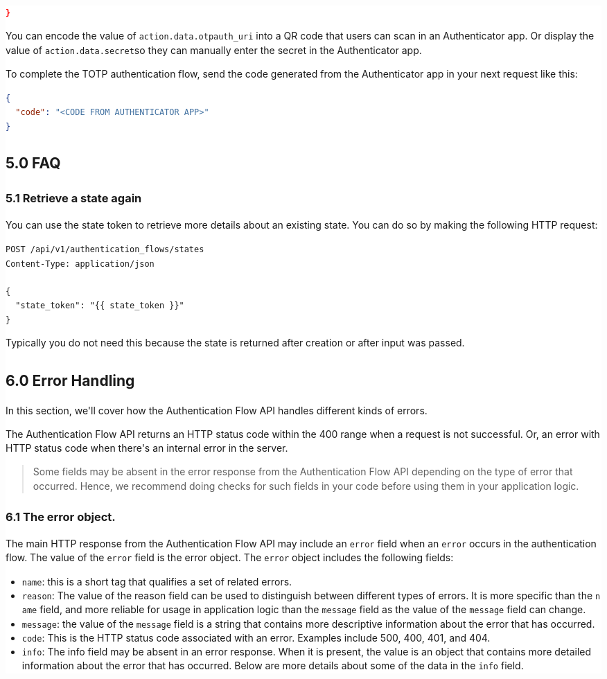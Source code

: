 ```json
}
```

You can encode the value of `action.data.otpauth_uri` into a QR code that users can scan in an Authenticator app. Or display the value of `action.data.secret`so they can manually enter the secret in the Authenticator app.

To complete the TOTP authentication flow, send the code generated from the Authenticator app in your next request like this:

```json
{
  "code": "<CODE FROM AUTHENTICATOR APP>"
}
```

## 5.0 FAQ

### 5.1 Retrieve a state again

You can use the state token to retrieve more details about an existing state. You can do so by making the following HTTP request:

```http
POST /api/v1/authentication_flows/states
Content-Type: application/json

{
  "state_token": "{{ state_token }}"
}
```

Typically you do not need this because the state is returned after creation or after input was passed.

## 6.0 Error Handling

In this section, we'll cover how the Authentication Flow API handles different kinds of errors.

The Authentication Flow API returns an HTTP status code within the 400 range when a request is not successful. Or, an error with HTTP status code when there's an internal error in the server.

> Some fields may be absent in the error response from the Authentication Flow API depending on the type of error that occurred. Hence, we recommend doing checks for such fields in your code before using them in your application logic.

### 6.1 The error object.

The main HTTP response from the Authentication Flow API may include an `error` field when an `error` occurs in the authentication flow. The value of the `error` field is the error object. The `error` object includes the following fields:

* `name`: this is a short tag that qualifies a set of related errors.
* `reason`: The value of the reason field can be used to distinguish between different types of errors. It is more specific than the `name` field, and more reliable for usage in application logic than the `message` field as the value of the `message` field can change.
* `message`: the value of the `message` field is a string that contains more descriptive information about the error that has occurred.
* `code`: This is the HTTP status code associated with an error. Examples include 500, 400, 401, and 404.
* `info`: The info field may be absent in an error response. When it is present, the value is an object that contains more detailed information about the error that has occurred. Below are more details about some of the data in the `info` field.

